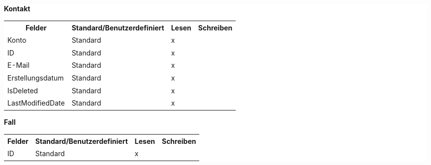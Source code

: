 
**Kontakt**

<table> 
 <tbody> 
  <tr> 
   <th>Felder</th> 
   <th>Standard/Benutzerdefiniert</th> 
   <th>Lesen</th> 
   <th>Schreiben</th> 
  </tr> 
  <tr> 
   <td>Konto</td> 
   <td>Standard</td> 
   <td><span>x</span></td> 
   <td><br></td> 
  </tr> 
  <tr> 
   <td>ID</td> 
   <td>Standard</td> 
   <td>x</td> 
   <td> </td> 
  </tr> 
  <tr> 
   <td>E-Mail</td> 
   <td>Standard</td> 
   <td>x</td> 
   <td> </td> 
  </tr> 
  <tr> 
   <td>Erstellungsdatum</td> 
   <td>Standard</td> 
   <td>x</td> 
   <td> </td> 
  </tr> 
  <tr> 
   <td>IsDeleted</td> 
   <td>Standard</td> 
   <td>x</td> 
   <td> </td> 
  </tr> 
  <tr> 
   <td>LastModifiedDate</td> 
   <td>Standard</td> 
   <td>x</td> 
   <td> </td> 
  </tr>
 </tbody> 
</table>

**Fall**

<table> 
 <tbody> 
  <tr> 
   <th>Felder</th> 
   <th>Standard/Benutzerdefiniert</th> 
   <th>Lesen</th> 
   <th>Schreiben</th> 
  </tr> 
  <tr> 
   <td>ID</td> 
   <td>Standard</td> 
   <td>x</td> 
   <td> </td> 